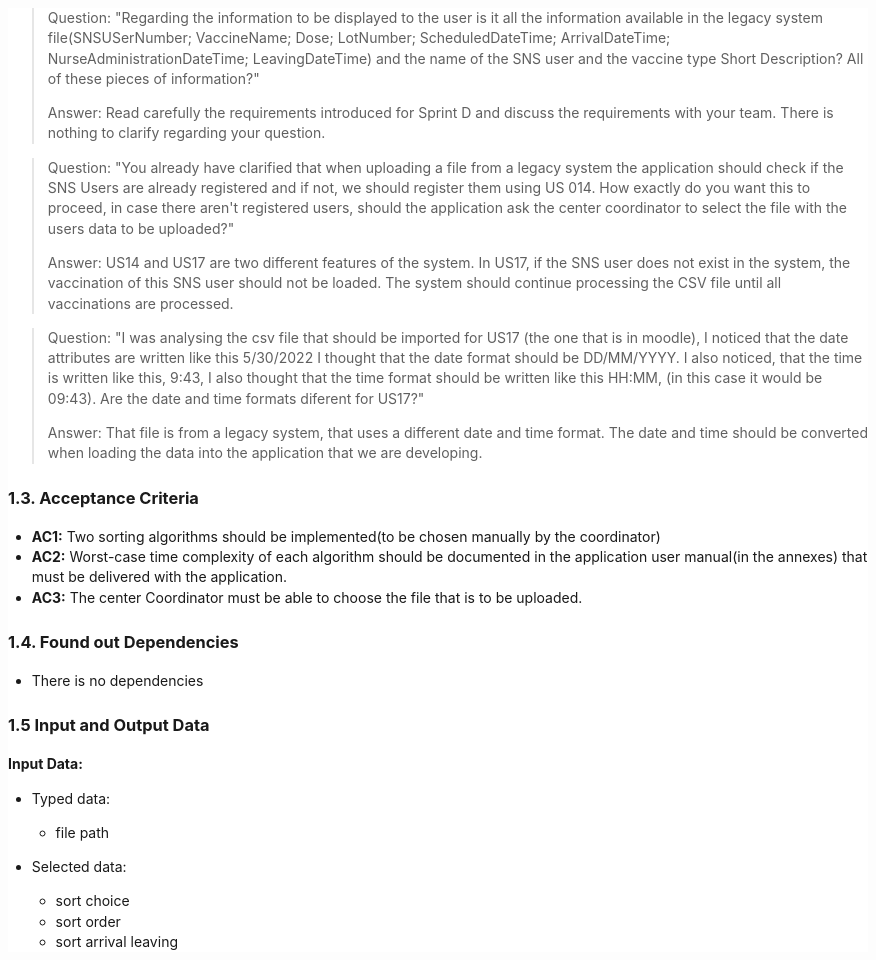 > Question: "Regarding the information to be displayed to the user is it all the information available in the legacy system file(SNSUSerNumber; VaccineName; Dose; LotNumber; ScheduledDateTime; ArrivalDateTime; NurseAdministrationDateTime; LeavingDateTime) and the name of the SNS user and the vaccine type Short Description? All of these pieces of information?"
>
> Answer: Read carefully the requirements introduced for Sprint D and discuss the requirements with your team. There is nothing to clarify regarding your question.

> Question: "You already have clarified that when uploading a file from a legacy system the application should check if the SNS Users are already registered and if not, we should register them using US 014. How exactly do you want this to proceed, in case there aren't registered users, should the application ask the center coordinator to select the file with the users data to be uploaded?"
>
> Answer: US14 and US17 are two different features of the system. In US17, if the SNS user does not exist in the system, the vaccination of this SNS user should not be loaded. The system should continue processing the CSV file until all vaccinations are processed.

> Question: "I was analysing the csv file that should be imported for US17 (the one that is in moodle), I noticed that the date attributes are written like this 5/30/2022 I thought that the date format should be DD/MM/YYYY. I also noticed, that the time is written like this, 9:43, I also thought that the time format should be written like this HH:MM, (in this case it would be 09:43). Are the date and time formats diferent for US17?"
>
>
> Answer: That file is from a legacy system, that uses a different date and time format. The date and time should be converted when loading the data into the application that we are developing.


### 1.3. Acceptance Criteria


* **AC1:** Two sorting algorithms should be implemented(to be chosen manually by the coordinator)
* **AC2:** Worst-case time complexity of each algorithm should be documented in the application user manual(in the annexes) that must be delivered with the application. 
* **AC3:** The center Coordinator must be able to choose the file that is to be uploaded.


### 1.4. Found out Dependencies


* There is no dependencies

### 1.5 Input and Output Data


**Input Data:**

* Typed data:
    * file path
    
	
* Selected data:
	* sort choice
	* sort order
	* sort arrival leaving

